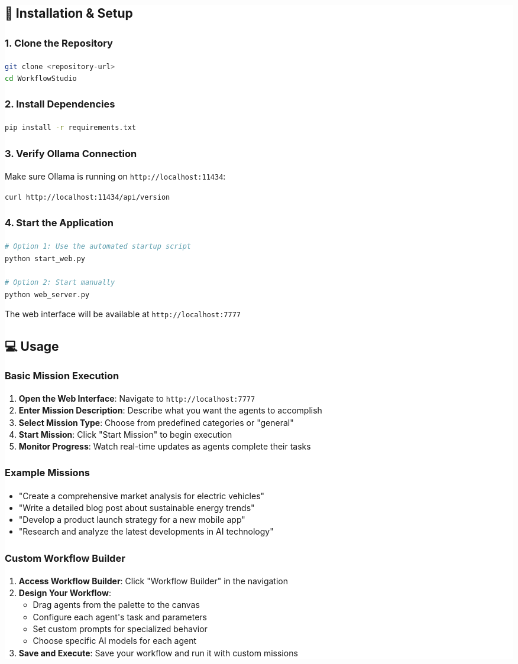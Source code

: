 ## 🚀 Installation & Setup

### 1. Clone the Repository
```bash
git clone <repository-url>
cd WorkflowStudio
```

### 2. Install Dependencies
```bash
pip install -r requirements.txt
```

### 3. Verify Ollama Connection
Make sure Ollama is running on `http://localhost:11434`:
```bash
curl http://localhost:11434/api/version
```

### 4. Start the Application
```bash
# Option 1: Use the automated startup script
python start_web.py

# Option 2: Start manually
python web_server.py
```

The web interface will be available at `http://localhost:7777`

## 💻 Usage

### Basic Mission Execution

1. **Open the Web Interface**: Navigate to `http://localhost:7777`
2. **Enter Mission Description**: Describe what you want the agents to accomplish
3. **Select Mission Type**: Choose from predefined categories or "general"
4. **Start Mission**: Click "Start Mission" to begin execution
5. **Monitor Progress**: Watch real-time updates as agents complete their tasks

### Example Missions
- "Create a comprehensive market analysis for electric vehicles"
- "Write a detailed blog post about sustainable energy trends"
- "Develop a product launch strategy for a new mobile app"
- "Research and analyze the latest developments in AI technology"

### Custom Workflow Builder

1. **Access Workflow Builder**: Click "Workflow Builder" in the navigation
2. **Design Your Workflow**:
   - Drag agents from the palette to the canvas
   - Configure each agent's task and parameters
   - Set custom prompts for specialized behavior
   - Choose specific AI models for each agent
3. **Save and Execute**: Save your workflow and run it with custom missions
